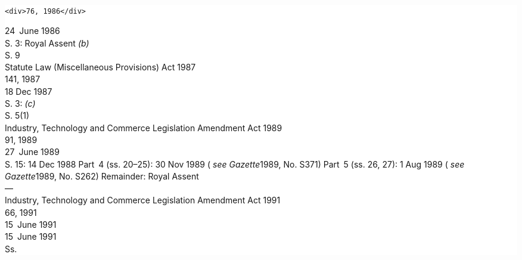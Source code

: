     <div>76, 1986</div>
  </td>
  <td>
    <div>24 June 1986</div>
  </td>
  <td>
    <div>S. 3: Royal Assent <i>(b)</i></div>
  </td>
  <td>
    <div>S. 9</div>
  </td>
</tr>
<tr>
  <td>
    <div>Statute Law (Miscellaneous Provisions) Act 1987</div>
  </td>
  <td>
    <div>141, 1987</div>
  </td>
  <td>
    <div>18 Dec 1987</div>
  </td>
  <td>
    <div>S. 3: <i>(c)</i></div>
  </td>
  <td>
    <div>S. 5(1)</div>
  </td>
</tr>
<tr>
  <td>
    <div>Industry, Technology and Commerce Legislation Amendment Act 1989</div>
  </td>
  <td>
    <div>91, 1989</div>
  </td>
  <td>
    <div>27 June 1989</div>
  </td>
  <td>
    <div>S. 15: 14 Dec 1988 
Part 4 (ss. 20–25): 30 Nov 1989 ( <i>see Gazette</i>1989, No. S371) 
Part 5 (ss. 26, 27): 1 Aug 1989 ( <i>see Gazette</i>1989, No. S262) 
Remainder: Royal Assent</div>
  </td>
  <td>
    <div>—</div>
  </td>
</tr>
<tr>
  <td>
    <div>Industry, Technology and Commerce Legislation Amendment Act 1991</div>
  </td>
  <td>
    <div>66, 1991</div>
  </td>
  <td>
    <div>15 June 1991</div>
  </td>
  <td>
    <div>15 June 1991</div>
  </td>
  <td>
    <div>Ss. 